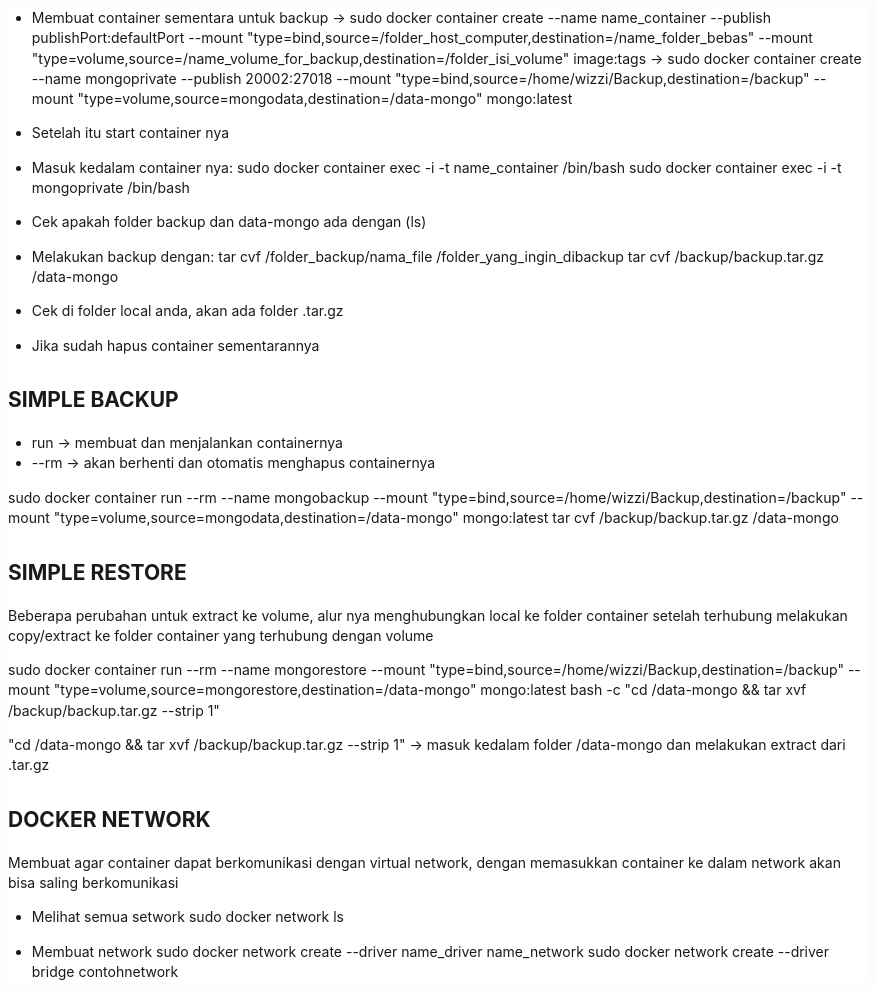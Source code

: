 - Membuat container sementara untuk backup
->
sudo docker container create --name name_container --publish publishPort:defaultPort --mount "type=bind,source=/folder_host_computer,destination=/name_folder_bebas" --mount "type=volume,source=/name_volume_for_backup,destination=/folder_isi_volume" image:tags
->
sudo docker container create --name mongoprivate --publish 20002:27018 --mount "type=bind,source=/home/wizzi/Backup,destination=/backup" --mount "type=volume,source=mongodata,destination=/data-mongo" mongo:latest
	
- Setelah itu start container nya
- Masuk kedalam container nya:
sudo docker container exec -i -t name_container /bin/bash
sudo docker container exec -i -t mongoprivate /bin/bash

- Cek apakah folder backup dan data-mongo ada dengan (ls)
- Melakukan backup dengan:
tar cvf /folder_backup/nama_file /folder_yang_ingin_dibackup
tar cvf /backup/backup.tar.gz /data-mongo
 
- Cek di folder local anda, akan ada folder .tar.gz
- Jika sudah hapus container sementarannya

## SIMPLE BACKUP
- run -> membuat dan menjalankan containernya
- --rm -> akan berhenti dan otomatis menghapus containernya

sudo docker container run --rm  --name mongobackup  --mount "type=bind,source=/home/wizzi/Backup,destination=/backup" --mount "type=volume,source=mongodata,destination=/data-mongo" mongo:latest tar cvf /backup/backup.tar.gz /data-mongo

## SIMPLE RESTORE
Beberapa perubahan untuk extract ke volume, alur nya menghubungkan local ke folder container setelah terhubung melakukan copy/extract ke folder container yang terhubung dengan volume

sudo docker container run --rm  --name mongorestore  --mount "type=bind,source=/home/wizzi/Backup,destination=/backup" --mount "type=volume,source=mongorestore,destination=/data-mongo" mongo:latest bash -c "cd /data-mongo && tar xvf /backup/backup.tar.gz --strip 1"

"cd /data-mongo && tar xvf /backup/backup.tar.gz --strip 1" -> masuk kedalam folder /data-mongo dan melakukan extract dari .tar.gz

## DOCKER NETWORK
Membuat agar container dapat berkomunikasi dengan virtual network, dengan memasukkan container ke dalam network akan bisa saling berkomunikasi

- Melihat semua setwork
sudo docker network ls

- Membuat network
sudo docker network create --driver name_driver name_network
sudo docker network create --driver bridge contohnetwork
